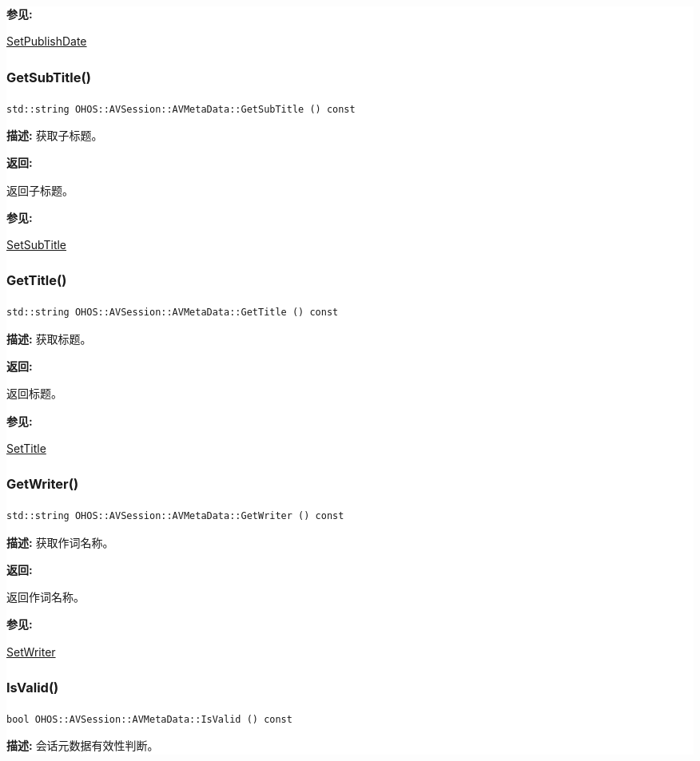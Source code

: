 **参见:**

[SetPublishDate](#setpublishdate)


### GetSubTitle()

  
```
std::string OHOS::AVSession::AVMetaData::GetSubTitle () const
```
**描述:**
获取子标题。

**返回:**

返回子标题。

**参见:**

[SetSubTitle](#setsubtitle)


### GetTitle()

  
```
std::string OHOS::AVSession::AVMetaData::GetTitle () const
```
**描述:**
获取标题。

**返回:**

返回标题。

**参见:**

[SetTitle](#settitle)


### GetWriter()

  
```
std::string OHOS::AVSession::AVMetaData::GetWriter () const
```
**描述:**
获取作词名称。

**返回:**

返回作词名称。

**参见:**

[SetWriter](#setwriter)


### IsValid()

  
```
bool OHOS::AVSession::AVMetaData::IsValid () const
```
**描述:**
会话元数据有效性判断。
